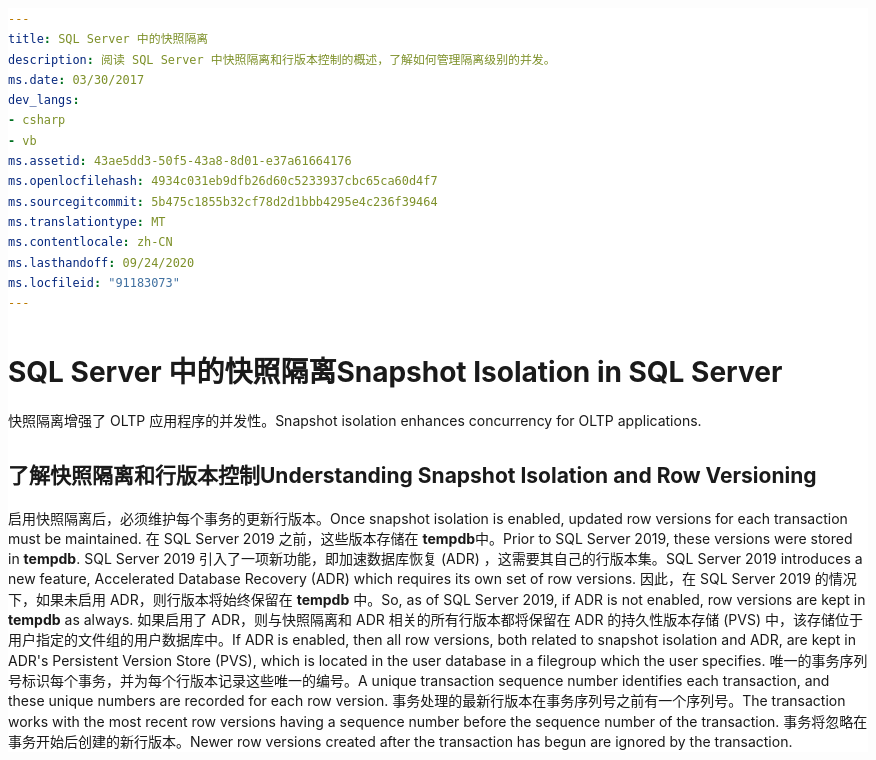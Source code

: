 ```yaml
---
title: SQL Server 中的快照隔离
description: 阅读 SQL Server 中快照隔离和行版本控制的概述，了解如何管理隔离级别的并发。
ms.date: 03/30/2017
dev_langs:
- csharp
- vb
ms.assetid: 43ae5dd3-50f5-43a8-8d01-e37a61664176
ms.openlocfilehash: 4934c031eb9dfb26d60c5233937cbc65ca60d4f7
ms.sourcegitcommit: 5b475c1855b32cf78d2d1bbb4295e4c236f39464
ms.translationtype: MT
ms.contentlocale: zh-CN
ms.lasthandoff: 09/24/2020
ms.locfileid: "91183073"
---
```

# <a name="snapshot-isolation-in-sql-server"></a><span data-ttu-id="3a7ca-103">SQL Server 中的快照隔离</span><span class="sxs-lookup"><span data-stu-id="3a7ca-103">Snapshot Isolation in SQL Server</span></span>

<span data-ttu-id="3a7ca-104">快照隔离增强了 OLTP 应用程序的并发性。</span><span class="sxs-lookup"><span data-stu-id="3a7ca-104">Snapshot isolation enhances concurrency for OLTP applications.</span></span>  
  
## <a name="understanding-snapshot-isolation-and-row-versioning"></a><span data-ttu-id="3a7ca-105">了解快照隔离和行版本控制</span><span class="sxs-lookup"><span data-stu-id="3a7ca-105">Understanding Snapshot Isolation and Row Versioning</span></span>  

 <span data-ttu-id="3a7ca-106">启用快照隔离后，必须维护每个事务的更新行版本。</span><span class="sxs-lookup"><span data-stu-id="3a7ca-106">Once snapshot isolation is enabled, updated row versions for each transaction must be maintained.</span></span>  <span data-ttu-id="3a7ca-107">在 SQL Server 2019 之前，这些版本存储在 **tempdb**中。</span><span class="sxs-lookup"><span data-stu-id="3a7ca-107">Prior to SQL Server 2019, these versions were stored in **tempdb**.</span></span> <span data-ttu-id="3a7ca-108">SQL Server 2019 引入了一项新功能，即加速数据库恢复 (ADR) ，这需要其自己的行版本集。</span><span class="sxs-lookup"><span data-stu-id="3a7ca-108">SQL Server 2019 introduces a new feature, Accelerated Database Recovery (ADR) which requires its own set of row versions.</span></span>  <span data-ttu-id="3a7ca-109">因此，在 SQL Server 2019 的情况下，如果未启用 ADR，则行版本将始终保留在 **tempdb** 中。</span><span class="sxs-lookup"><span data-stu-id="3a7ca-109">So, as of SQL Server 2019, if ADR is not enabled, row versions are kept in **tempdb** as always.</span></span>  <span data-ttu-id="3a7ca-110">如果启用了 ADR，则与快照隔离和 ADR 相关的所有行版本都将保留在 ADR 的持久性版本存储 (PVS) 中，该存储位于用户指定的文件组的用户数据库中。</span><span class="sxs-lookup"><span data-stu-id="3a7ca-110">If ADR is enabled, then all row versions, both related to snapshot isolation and ADR, are kept in ADR's Persistent Version Store (PVS), which is located in the user database in a filegroup which the user specifies.</span></span> <span data-ttu-id="3a7ca-111">唯一的事务序列号标识每个事务，并为每个行版本记录这些唯一的编号。</span><span class="sxs-lookup"><span data-stu-id="3a7ca-111">A unique transaction sequence number identifies each transaction, and these unique numbers are recorded for each row version.</span></span> <span data-ttu-id="3a7ca-112">事务处理的最新行版本在事务序列号之前有一个序列号。</span><span class="sxs-lookup"><span data-stu-id="3a7ca-112">The transaction works with the most recent row versions having a sequence number before the sequence number of the transaction.</span></span> <span data-ttu-id="3a7ca-113">事务将忽略在事务开始后创建的新行版本。</span><span class="sxs-lookup"><span data-stu-id="3a7ca-113">Newer row versions created after the transaction has begun are ignored by the transaction.</span></span>  
  